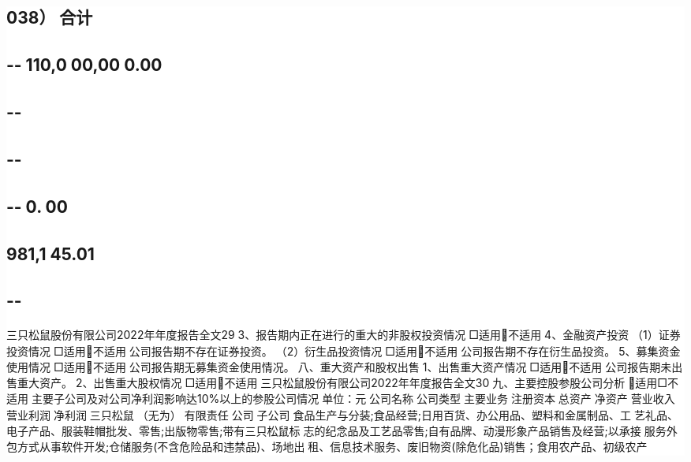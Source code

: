 038）
合计
--
--
110,0
00,00
0.00
--
--
--
--
--
--
0.
00
-
981,1
45.01
--
--
--
三只松鼠股份有限公司2022年年度报告全文29
3、报告期内正在进行的重大的非股权投资情况
□适用不适用
4、金融资产投资
（1）证券投资情况
□适用不适用
公司报告期不存在证券投资。
（2）衍生品投资情况
□适用不适用
公司报告期不存在衍生品投资。
5、募集资金使用情况
□适用不适用
公司报告期无募集资金使用情况。
八、重大资产和股权出售
1、出售重大资产情况
□适用不适用
公司报告期未出售重大资产。
2、出售重大股权情况
□适用不适用
三只松鼠股份有限公司2022年年度报告全文30
九、主要控股参股公司分析
适用□不适用
主要子公司及对公司净利润影响达10%以上的参股公司情况
单位：元
公司名称
公司类型
主要业务
注册资本
总资产
净资产
营业收入
营业利润
净利润
三只松鼠
（无为）
有限责任
公司
子公司
食品生产与分装;食品经营;日用百货、办公用品、塑料和金属制品、工
艺礼品、电子产品、服装鞋帽批发、零售;出版物零售;带有三只松鼠标
志的纪念品及工艺品零售;自有品牌、动漫形象产品销售及经营;以承接
服务外包方式从事软件开发;仓储服务(不含危险品和违禁品)、场地出
租、信息技术服务、废旧物资(除危化品)销售；食用农产品、初级农产
